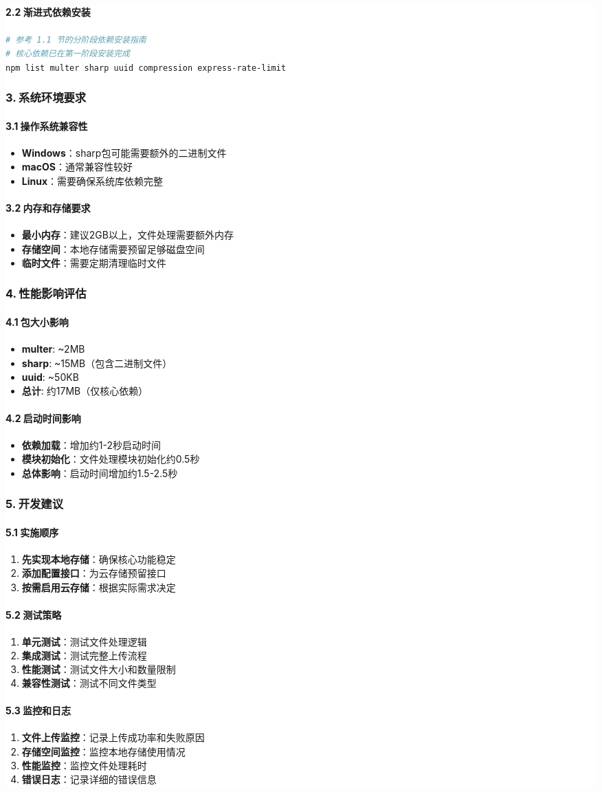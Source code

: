 #### **2.2 渐进式依赖安装**
```bash
# 参考 1.1 节的分阶段依赖安装指南
# 核心依赖已在第一阶段安装完成
npm list multer sharp uuid compression express-rate-limit
```

### **3. 系统环境要求**

#### **3.1 操作系统兼容性**
- **Windows**：sharp包可能需要额外的二进制文件
- **macOS**：通常兼容性较好
- **Linux**：需要确保系统库依赖完整

#### **3.2 内存和存储要求**
- **最小内存**：建议2GB以上，文件处理需要额外内存
- **存储空间**：本地存储需要预留足够磁盘空间
- **临时文件**：需要定期清理临时文件

### **4. 性能影响评估**

#### **4.1 包大小影响**
- **multer**: ~2MB
- **sharp**: ~15MB（包含二进制文件）
- **uuid**: ~50KB
- **总计**: 约17MB（仅核心依赖）

#### **4.2 启动时间影响**
- **依赖加载**：增加约1-2秒启动时间
- **模块初始化**：文件处理模块初始化约0.5秒
- **总体影响**：启动时间增加约1.5-2.5秒

### **5. 开发建议**

#### **5.1 实施顺序**
1. **先实现本地存储**：确保核心功能稳定
2. **添加配置接口**：为云存储预留接口
3. **按需启用云存储**：根据实际需求决定

#### **5.2 测试策略**
1. **单元测试**：测试文件处理逻辑
2. **集成测试**：测试完整上传流程
3. **性能测试**：测试文件大小和数量限制
4. **兼容性测试**：测试不同文件类型

#### **5.3 监控和日志**
1. **文件上传监控**：记录上传成功率和失败原因
2. **存储空间监控**：监控本地存储使用情况
3. **性能监控**：监控文件处理耗时
4. **错误日志**：记录详细的错误信息

